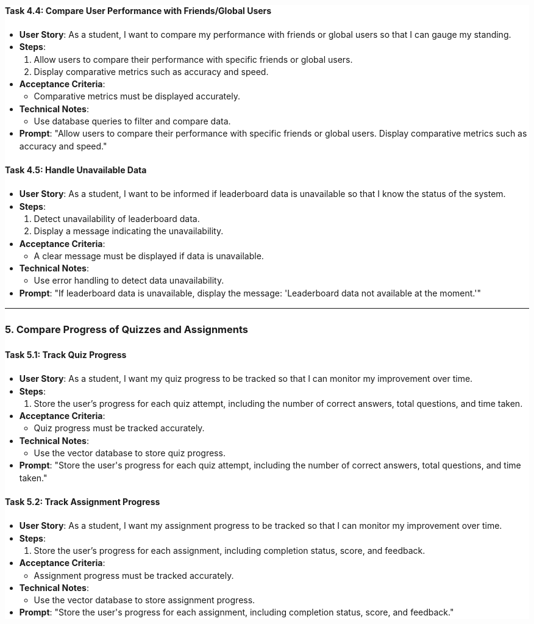 #### **Task 4.4: Compare User Performance with Friends/Global Users**
- **User Story**: As a student, I want to compare my performance with friends or global users so that I can gauge my standing.
- **Steps**:
  1. Allow users to compare their performance with specific friends or global users.
  2. Display comparative metrics such as accuracy and speed.
- **Acceptance Criteria**:
  - Comparative metrics must be displayed accurately.
- **Technical Notes**:
  - Use database queries to filter and compare data.
- **Prompt**: "Allow users to compare their performance with specific friends or global users. Display comparative metrics such as accuracy and speed."

#### **Task 4.5: Handle Unavailable Data**
- **User Story**: As a student, I want to be informed if leaderboard data is unavailable so that I know the status of the system.
- **Steps**:
  1. Detect unavailability of leaderboard data.
  2. Display a message indicating the unavailability.
- **Acceptance Criteria**:
  - A clear message must be displayed if data is unavailable.
- **Technical Notes**:
  - Use error handling to detect data unavailability.
- **Prompt**: "If leaderboard data is unavailable, display the message: 'Leaderboard data not available at the moment.'"

---

### **5. Compare Progress of Quizzes and Assignments**

#### **Task 5.1: Track Quiz Progress**
- **User Story**: As a student, I want my quiz progress to be tracked so that I can monitor my improvement over time.
- **Steps**:
  1. Store the user’s progress for each quiz attempt, including the number of correct answers, total questions, and time taken.
- **Acceptance Criteria**:
  - Quiz progress must be tracked accurately.
- **Technical Notes**:
  - Use the vector database to store quiz progress.
- **Prompt**: "Store the user's progress for each quiz attempt, including the number of correct answers, total questions, and time taken."

#### **Task 5.2: Track Assignment Progress**
- **User Story**: As a student, I want my assignment progress to be tracked so that I can monitor my improvement over time.
- **Steps**:
  1. Store the user’s progress for each assignment, including completion status, score, and feedback.
- **Acceptance Criteria**:
  - Assignment progress must be tracked accurately.
- **Technical Notes**:
  - Use the vector database to store assignment progress.
- **Prompt**: "Store the user's progress for each assignment, including completion status, score, and feedback."
